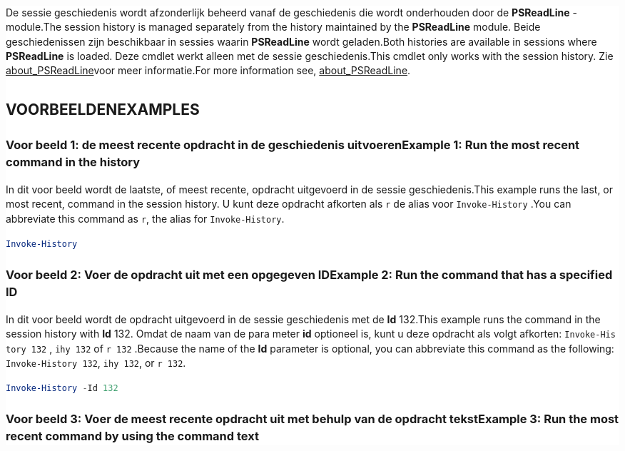 <span data-ttu-id="2cf18-110">De sessie geschiedenis wordt afzonderlijk beheerd vanaf de geschiedenis die wordt onderhouden door de **PSReadLine** -module.</span><span class="sxs-lookup"><span data-stu-id="2cf18-110">The session history is managed separately from the history maintained by the **PSReadLine** module.</span></span>
<span data-ttu-id="2cf18-111">Beide geschiedenissen zijn beschikbaar in sessies waarin **PSReadLine** wordt geladen.</span><span class="sxs-lookup"><span data-stu-id="2cf18-111">Both histories are available in sessions where **PSReadLine** is loaded.</span></span> <span data-ttu-id="2cf18-112">Deze cmdlet werkt alleen met de sessie geschiedenis.</span><span class="sxs-lookup"><span data-stu-id="2cf18-112">This cmdlet only works with the session history.</span></span> <span data-ttu-id="2cf18-113">Zie [about_PSReadLine](../PSReadLine/About/about_PSReadLine.md)voor meer informatie.</span><span class="sxs-lookup"><span data-stu-id="2cf18-113">For more information see, [about_PSReadLine](../PSReadLine/About/about_PSReadLine.md).</span></span>

## <span data-ttu-id="2cf18-114">VOORBEELDEN</span><span class="sxs-lookup"><span data-stu-id="2cf18-114">EXAMPLES</span></span>

### <span data-ttu-id="2cf18-115">Voor beeld 1: de meest recente opdracht in de geschiedenis uitvoeren</span><span class="sxs-lookup"><span data-stu-id="2cf18-115">Example 1: Run the most recent command in the history</span></span>

<span data-ttu-id="2cf18-116">In dit voor beeld wordt de laatste, of meest recente, opdracht uitgevoerd in de sessie geschiedenis.</span><span class="sxs-lookup"><span data-stu-id="2cf18-116">This example runs the last, or most recent, command in the session history.</span></span> <span data-ttu-id="2cf18-117">U kunt deze opdracht afkorten als `r` de alias voor `Invoke-History` .</span><span class="sxs-lookup"><span data-stu-id="2cf18-117">You can abbreviate this command as `r`, the alias for `Invoke-History`.</span></span>

```powershell
Invoke-History
```

### <span data-ttu-id="2cf18-118">Voor beeld 2: Voer de opdracht uit met een opgegeven ID</span><span class="sxs-lookup"><span data-stu-id="2cf18-118">Example 2: Run the command that has a specified ID</span></span>

<span data-ttu-id="2cf18-119">In dit voor beeld wordt de opdracht uitgevoerd in de sessie geschiedenis met de **Id** 132.</span><span class="sxs-lookup"><span data-stu-id="2cf18-119">This example runs the command in the session history with **Id** 132.</span></span> <span data-ttu-id="2cf18-120">Omdat de naam van de para meter **id** optioneel is, kunt u deze opdracht als volgt afkorten: `Invoke-History 132` , `ihy 132` of `r 132` .</span><span class="sxs-lookup"><span data-stu-id="2cf18-120">Because the name of the **Id** parameter is optional, you can abbreviate this command as the following: `Invoke-History 132`, `ihy 132`, or `r 132`.</span></span>

```powershell
Invoke-History -Id 132
```

### <span data-ttu-id="2cf18-121">Voor beeld 3: Voer de meest recente opdracht uit met behulp van de opdracht tekst</span><span class="sxs-lookup"><span data-stu-id="2cf18-121">Example 3: Run the most recent command by using the command text</span></span>

